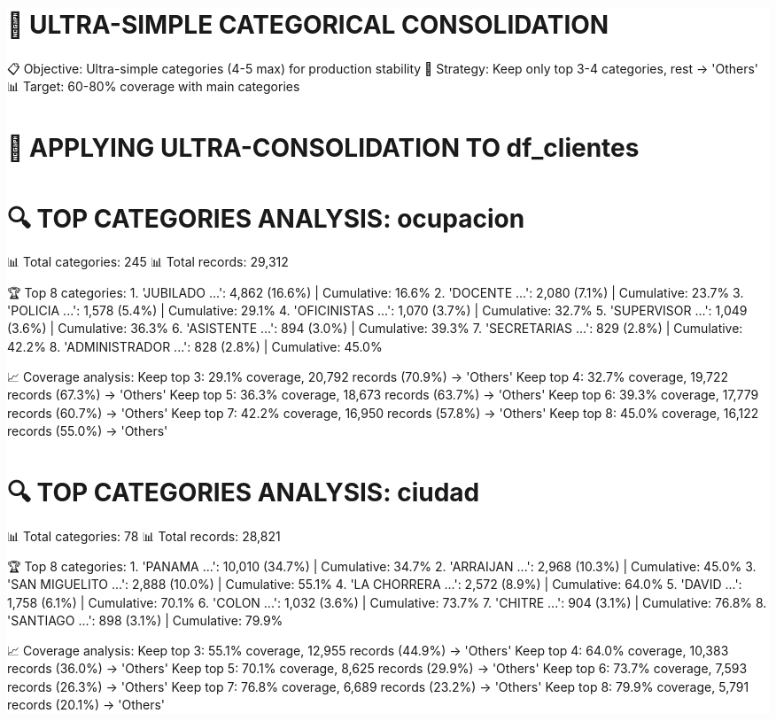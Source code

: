 🎯 ULTRA-SIMPLE CATEGORICAL CONSOLIDATION
================================================================================
📋 Objective: Ultra-simple categories (4-5 max) for production stability
🎯 Strategy: Keep only top 3-4 categories, rest → 'Others'
📊 Target: 60-80% coverage with main categories

🚀 APPLYING ULTRA-CONSOLIDATION TO df_clientes
============================================================

🔍 TOP CATEGORIES ANALYSIS: ocupacion
==================================================
📊 Total categories: 245
📊 Total records: 29,312

🏆 Top 8 categories:
    1. 'JUBILADO                                ...': 4,862 (16.6%) | Cumulative: 16.6%
    2. 'DOCENTE                                 ...': 2,080 (7.1%) | Cumulative: 23.7%
    3. 'POLICIA                                 ...': 1,578 (5.4%) | Cumulative: 29.1%
    4. 'OFICINISTAS                             ...': 1,070 (3.7%) | Cumulative: 32.7%
    5. 'SUPERVISOR                              ...': 1,049 (3.6%) | Cumulative: 36.3%
    6. 'ASISTENTE                               ...': 894 (3.0%) | Cumulative: 39.3%
    7. 'SECRETARIAS                             ...': 829 (2.8%) | Cumulative: 42.2%
    8. 'ADMINISTRADOR                           ...': 828 (2.8%) | Cumulative: 45.0%

📈 Coverage analysis:
   Keep top 3: 29.1% coverage, 20,792 records (70.9%) → 'Others'
   Keep top 4: 32.7% coverage, 19,722 records (67.3%) → 'Others'
   Keep top 5: 36.3% coverage, 18,673 records (63.7%) → 'Others'
   Keep top 6: 39.3% coverage, 17,779 records (60.7%) → 'Others'
   Keep top 7: 42.2% coverage, 16,950 records (57.8%) → 'Others'
   Keep top 8: 45.0% coverage, 16,122 records (55.0%) → 'Others'

🔍 TOP CATEGORIES ANALYSIS: ciudad
==================================================
📊 Total categories: 78
📊 Total records: 28,821

🏆 Top 8 categories:
    1. 'PANAMA                                  ...': 10,010 (34.7%) | Cumulative: 34.7%
    2. 'ARRAIJAN                                ...': 2,968 (10.3%) | Cumulative: 45.0%
    3. 'SAN MIGUELITO                           ...': 2,888 (10.0%) | Cumulative: 55.1%
    4. 'LA CHORRERA                             ...': 2,572 (8.9%) | Cumulative: 64.0%
    5. 'DAVID                                   ...': 1,758 (6.1%) | Cumulative: 70.1%
    6. 'COLON                                   ...': 1,032 (3.6%) | Cumulative: 73.7%
    7. 'CHITRE                                  ...': 904 (3.1%) | Cumulative: 76.8%
    8. 'SANTIAGO                                ...': 898 (3.1%) | Cumulative: 79.9%

📈 Coverage analysis:
   Keep top 3: 55.1% coverage, 12,955 records (44.9%) → 'Others'
   Keep top 4: 64.0% coverage, 10,383 records (36.0%) → 'Others'
   Keep top 5: 70.1% coverage, 8,625 records (29.9%) → 'Others'
   Keep top 6: 73.7% coverage, 7,593 records (26.3%) → 'Others'
   Keep top 7: 76.8% coverage, 6,689 records (23.2%) → 'Others'
   Keep top 8: 79.9% coverage, 5,791 records (20.1%) → 'Others'
